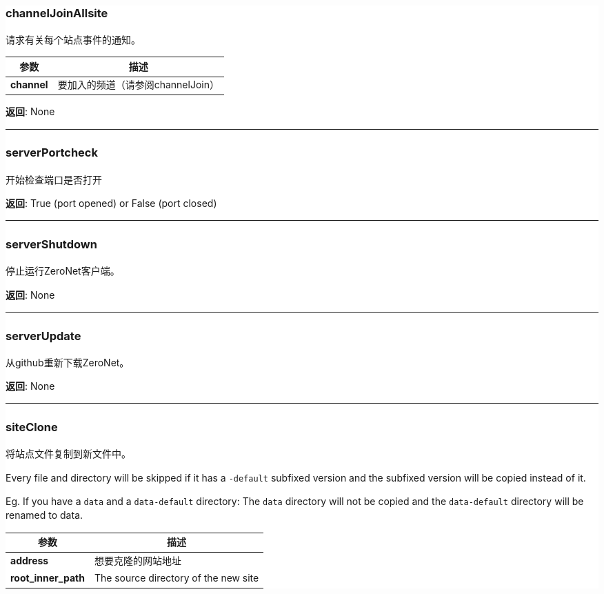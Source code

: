 

### channelJoinAllsite

请求有关每个站点事件的通知。

参数                | 描述
               ---  | ---
**channel**         | 要加入的频道（请参阅channelJoin）

**返回**: None




---


### serverPortcheck

开始检查端口是否打开

**返回**: True (port opened) or False (port closed)


---


### serverShutdown

停止运行ZeroNet客户端。

**返回**: None



---


### serverUpdate

从github重新下载ZeroNet。

**返回**: None


---


### siteClone
将站点文件复制到新文件中。

Every file and directory will be skipped if it has a `-default` subfixed version and the subfixed version will be copied instead of it.


Eg. If you have a `data` and a `data-default` directory: The `data` directory will not be copied and the `data-default` directory will be renamed to data.

参数           | 描述
               ---  | ---
**address**         | 想要克隆的网站地址
**root_inner_path** | The source directory of the new site
